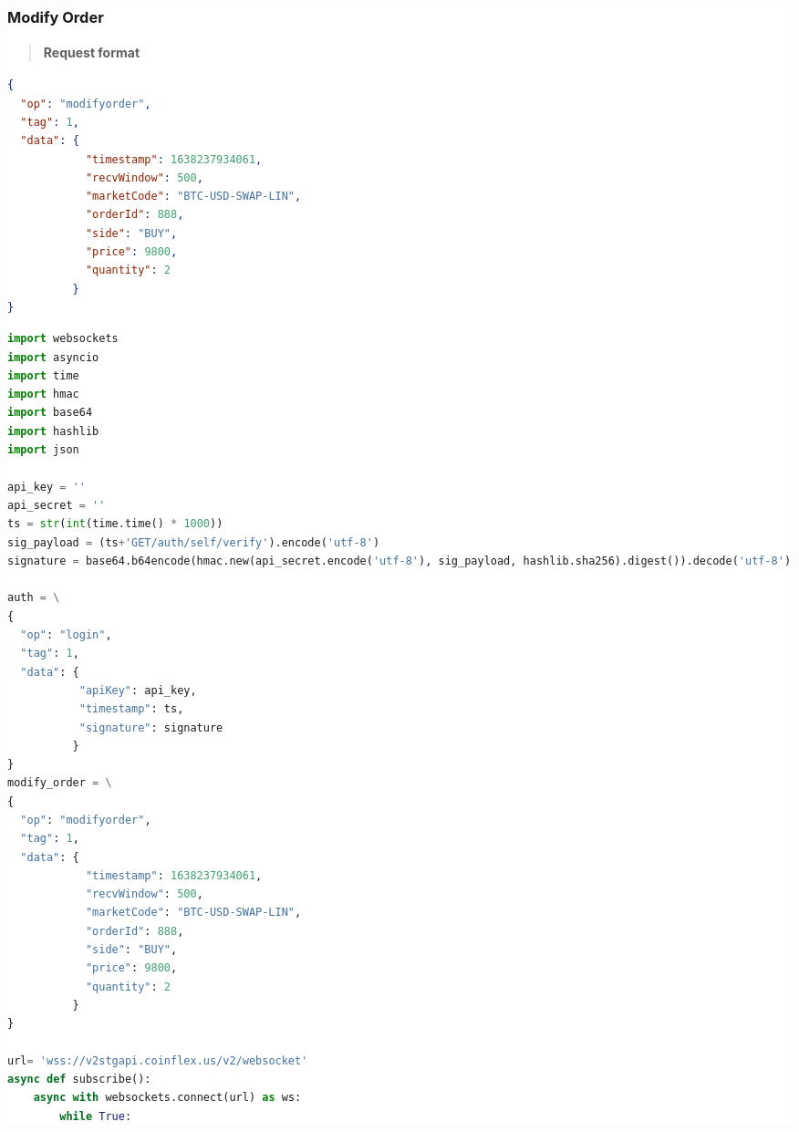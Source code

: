 
### Modify Order

> **Request format**

```json
{
  "op": "modifyorder",
  "tag": 1,
  "data": {
            "timestamp": 1638237934061,
            "recvWindow": 500,
            "marketCode": "BTC-USD-SWAP-LIN",
            "orderId": 888,
            "side": "BUY",
            "price": 9800,
            "quantity": 2
          }
}
```
```python
import websockets
import asyncio
import time
import hmac
import base64
import hashlib
import json

api_key = ''
api_secret = ''
ts = str(int(time.time() * 1000))
sig_payload = (ts+'GET/auth/self/verify').encode('utf-8')
signature = base64.b64encode(hmac.new(api_secret.encode('utf-8'), sig_payload, hashlib.sha256).digest()).decode('utf-8')

auth = \
{
  "op": "login",
  "tag": 1,
  "data": {
           "apiKey": api_key,
           "timestamp": ts,
           "signature": signature
          }
}
modify_order = \
{
  "op": "modifyorder",
  "tag": 1,
  "data": {
            "timestamp": 1638237934061,
            "recvWindow": 500,
            "marketCode": "BTC-USD-SWAP-LIN",
            "orderId": 888,
            "side": "BUY",
            "price": 9800,
            "quantity": 2
          }
}

url= 'wss://v2stgapi.coinflex.us/v2/websocket'
async def subscribe():
    async with websockets.connect(url) as ws:
        while True:
```